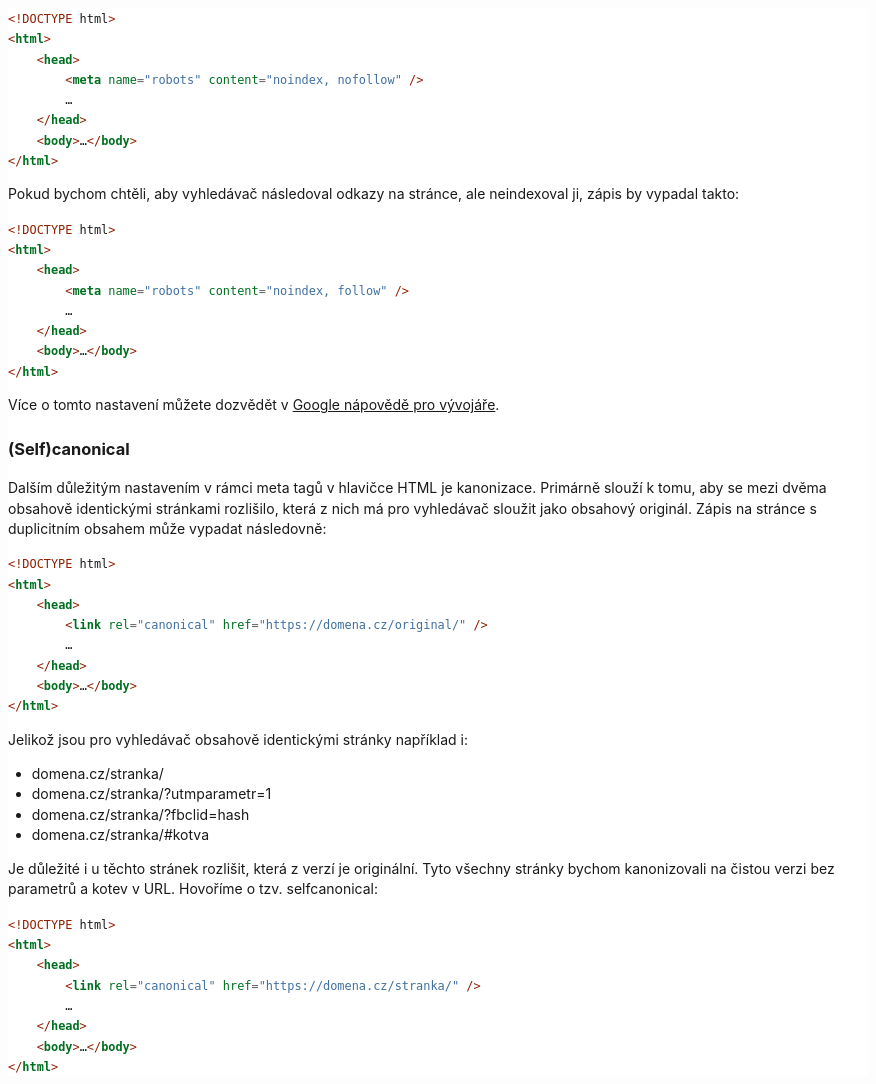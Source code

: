 ```html
<!DOCTYPE html>
<html>
    <head>
        <meta name="robots" content="noindex, nofollow" />
        …
    </head>
    <body>…</body>
</html>
```

Pokud bychom chtěli, aby vyhledávač následoval odkazy na stránce, ale neindexoval ji, zápis by vypadal takto:

```html
<!DOCTYPE html>
<html>
    <head>
        <meta name="robots" content="noindex, follow" />
        …
    </head>
    <body>…</body>
</html>
```

Více o tomto nastavení můžete dozvědět v [Google nápovědě pro vývojáře](https://developers.google.com/search/docs/advanced/robots/robots_meta_tag).

### (Self)canonical
Dalším důležitým nastavením v rámci meta tagů v hlavičce HTML je kanonizace. Primárně slouží k tomu, aby se mezi dvěma obsahově identickými stránkami rozlišilo, která z nich má pro vyhledávač sloužit jako obsahový originál. Zápis na stránce s duplicitním obsahem může vypadat následovně:

```html
<!DOCTYPE html>
<html>
    <head>
        <link rel="canonical" href="https://domena.cz/original/" />
        …
    </head>
    <body>…</body>
</html>
```

Jelikož jsou pro vyhledávač obsahově identickými stránky například i:

- domena.cz/stranka/
- domena.cz/stranka/?utmparametr=1
- domena.cz/stranka/?fbclid=hash
- domena.cz/stranka/#kotva

Je důležité i u těchto stránek rozlišit, která z verzí je originální. Tyto všechny stránky bychom kanonizovali na čistou verzi bez parametrů a kotev v URL. Hovoříme o tzv. selfcanonical:

```html
<!DOCTYPE html>
<html>
    <head>
        <link rel="canonical" href="https://domena.cz/stranka/" />
        …
    </head>
    <body>…</body>
</html>
```
